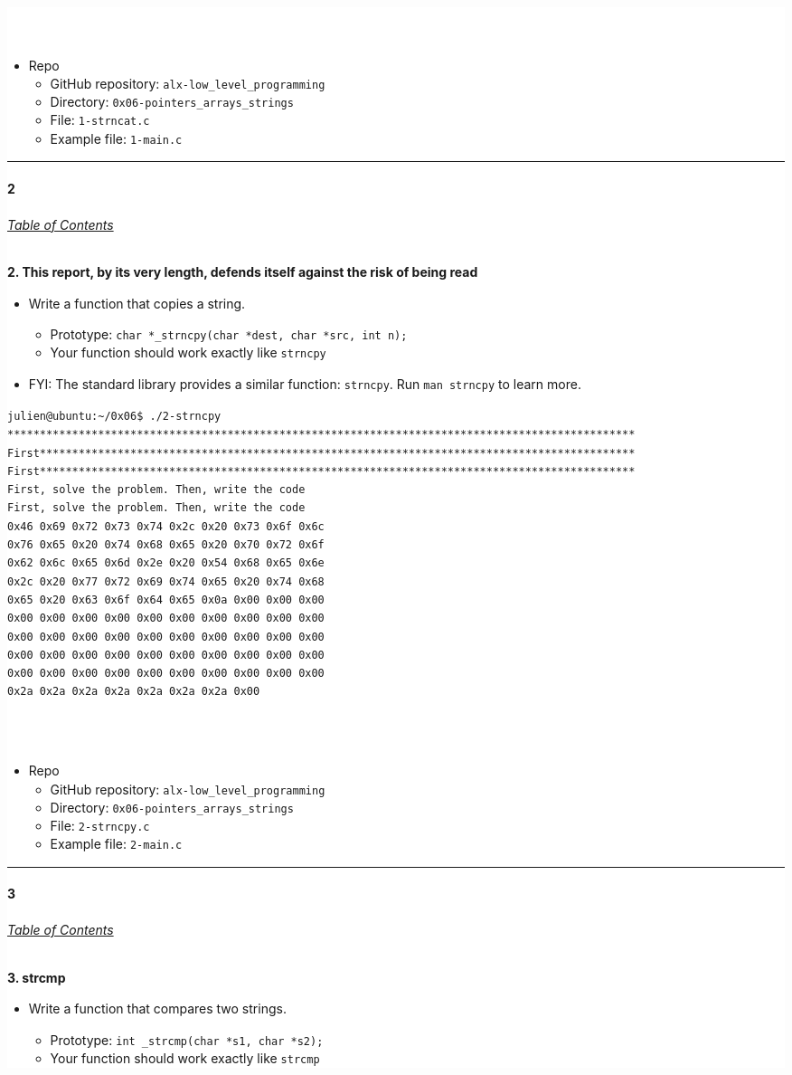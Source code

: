 <br></br>
- Repo
    - GitHub repository: `alx-low_level_programming`
    - Directory: `0x06-pointers_arrays_strings`
    - File: `1-strncat.c`
	- Example file: `1-main.c`
---
#### 2
###### [Table of Contents](#table-of-contents)
**2. This report, by its very length, defends itself against the risk of being read**
- Write a function that copies a string.
    
    - Prototype: `char *_strncpy(char *dest, char *src, int n);`
    - Your function should work exactly like `strncpy`
    
- FYI: The standard library provides a similar function: `strncpy`. Run `man strncpy` to learn more.
    

```
julien@ubuntu:~/0x06$ ./2-strncpy 
*************************************************************************************************
First********************************************************************************************
First********************************************************************************************
First, solve the problem. Then, write the code
First, solve the problem. Then, write the code
0x46 0x69 0x72 0x73 0x74 0x2c 0x20 0x73 0x6f 0x6c
0x76 0x65 0x20 0x74 0x68 0x65 0x20 0x70 0x72 0x6f
0x62 0x6c 0x65 0x6d 0x2e 0x20 0x54 0x68 0x65 0x6e
0x2c 0x20 0x77 0x72 0x69 0x74 0x65 0x20 0x74 0x68
0x65 0x20 0x63 0x6f 0x64 0x65 0x0a 0x00 0x00 0x00
0x00 0x00 0x00 0x00 0x00 0x00 0x00 0x00 0x00 0x00
0x00 0x00 0x00 0x00 0x00 0x00 0x00 0x00 0x00 0x00
0x00 0x00 0x00 0x00 0x00 0x00 0x00 0x00 0x00 0x00
0x00 0x00 0x00 0x00 0x00 0x00 0x00 0x00 0x00 0x00
0x2a 0x2a 0x2a 0x2a 0x2a 0x2a 0x2a 0x00
```

<br></br>
- Repo
    - GitHub repository: `alx-low_level_programming`
    - Directory: `0x06-pointers_arrays_strings`
    - File: `2-strncpy.c`
	- Example file: `2-main.c`
---
#### 3
###### [Table of Contents](#table-of-contents)
**3. strcmp**
- Write a function that compares two strings.

    - Prototype: `int _strcmp(char *s1, char *s2);`
    - Your function should work exactly like `strcmp`
